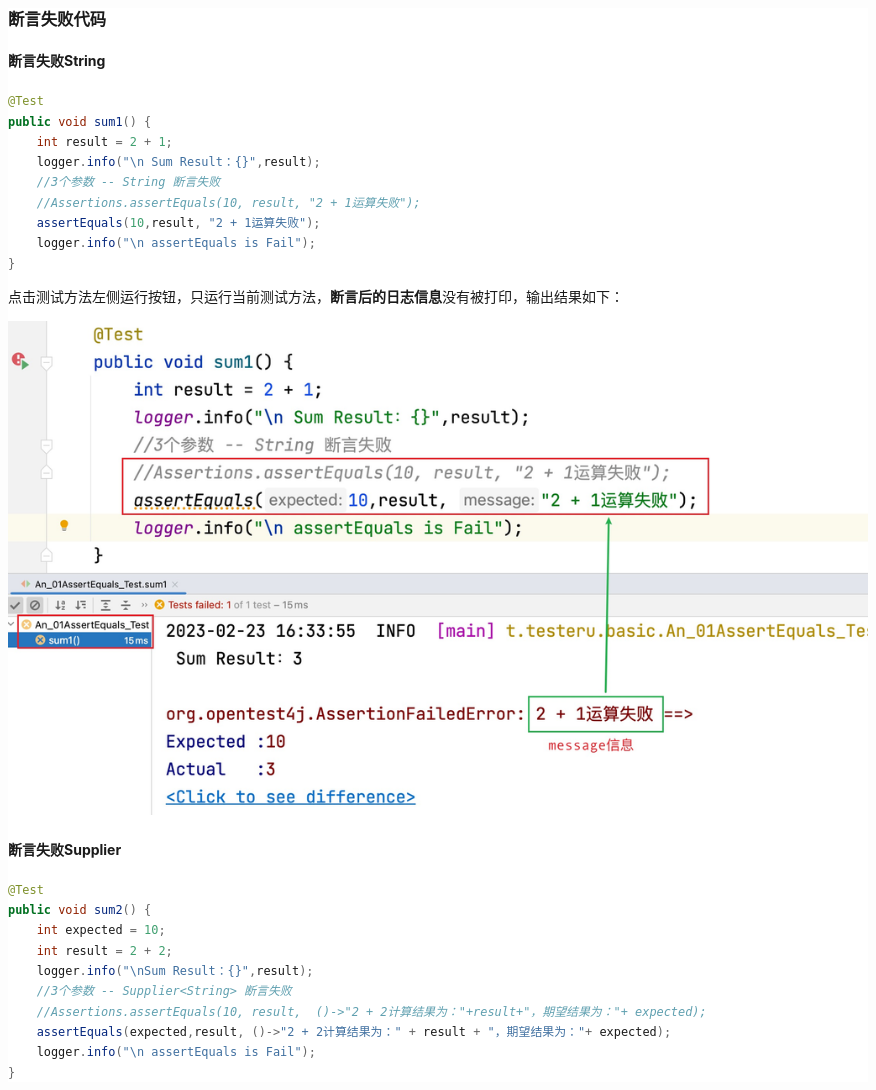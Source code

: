 ### 断言失败代码

#### 断言失败String

```java
@Test
public void sum1() {
    int result = 2 + 1;
    logger.info("\n Sum Result：{}",result);
    //3个参数 -- String 断言失败
    //Assertions.assertEquals(10, result, "2 + 1运算失败");
    assertEquals(10,result, "2 + 1运算失败");
    logger.info("\n assertEquals is Fail");
}
```

点击测试方法左侧运行按钮，只运行当前测试方法，**断言后的日志信息**没有被打印，输出结果如下：

![](assets/1677141325076.png)

#### 断言失败Supplier

```java
@Test
public void sum2() {
    int expected = 10;
    int result = 2 + 2;
    logger.info("\nSum Result：{}",result);
    //3个参数 -- Supplier<String> 断言失败
    //Assertions.assertEquals(10, result,  ()->"2 + 2计算结果为："+result+"，期望结果为："+ expected);
    assertEquals(expected,result, ()->"2 + 2计算结果为：" + result + "，期望结果为："+ expected);
    logger.info("\n assertEquals is Fail");
}
```
